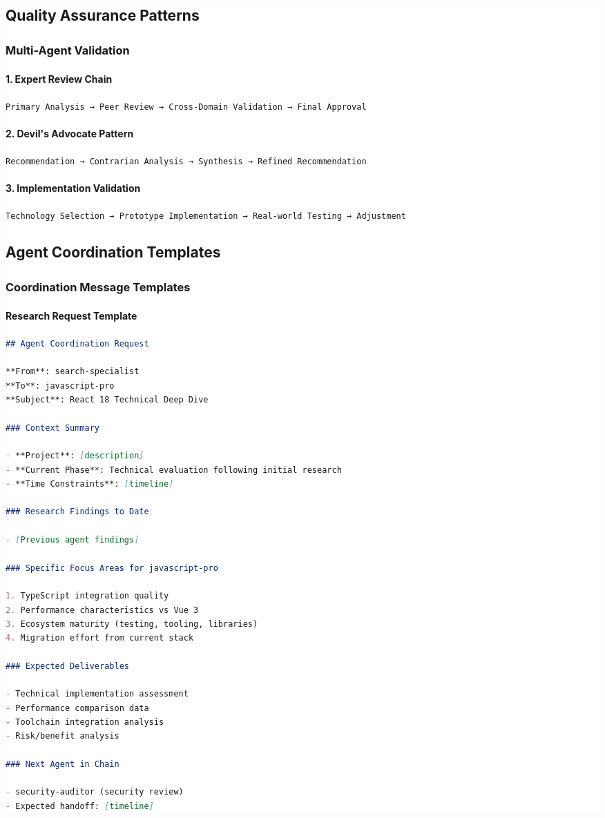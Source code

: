 ## Quality Assurance Patterns

### Multi-Agent Validation

#### 1. Expert Review Chain

```
Primary Analysis → Peer Review → Cross-Domain Validation → Final Approval
```

#### 2. Devil's Advocate Pattern

```
Recommendation → Contrarian Analysis → Synthesis → Refined Recommendation
```

#### 3. Implementation Validation

```
Technology Selection → Prototype Implementation → Real-world Testing → Adjustment
```

## Agent Coordination Templates

### Coordination Message Templates

#### Research Request Template

```markdown
## Agent Coordination Request

**From**: search-specialist
**To**: javascript-pro
**Subject**: React 18 Technical Deep Dive

### Context Summary

- **Project**: [description]
- **Current Phase**: Technical evaluation following initial research
- **Time Constraints**: [timeline]

### Research Findings to Date

- [Previous agent findings]

### Specific Focus Areas for javascript-pro

1. TypeScript integration quality
2. Performance characteristics vs Vue 3
3. Ecosystem maturity (testing, tooling, libraries)
4. Migration effort from current stack

### Expected Deliverables

- Technical implementation assessment
- Performance comparison data
- Toolchain integration analysis
- Risk/benefit analysis

### Next Agent in Chain

- security-auditor (security review)
- Expected handoff: [timeline]
```
